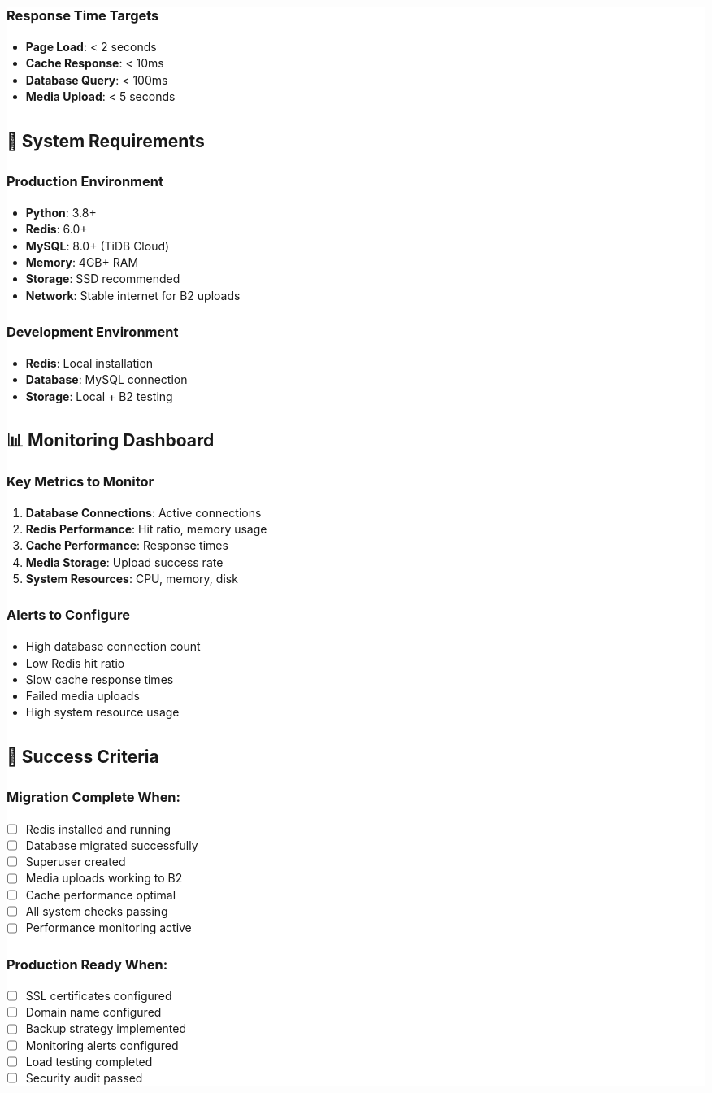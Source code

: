### Response Time Targets
- **Page Load**: < 2 seconds
- **Cache Response**: < 10ms
- **Database Query**: < 100ms
- **Media Upload**: < 5 seconds

## 🔧 System Requirements

### Production Environment
- **Python**: 3.8+
- **Redis**: 6.0+
- **MySQL**: 8.0+ (TiDB Cloud)
- **Memory**: 4GB+ RAM
- **Storage**: SSD recommended
- **Network**: Stable internet for B2 uploads

### Development Environment
- **Redis**: Local installation
- **Database**: MySQL connection
- **Storage**: Local + B2 testing

## 📊 Monitoring Dashboard

### Key Metrics to Monitor
1. **Database Connections**: Active connections
2. **Redis Performance**: Hit ratio, memory usage
3. **Cache Performance**: Response times
4. **Media Storage**: Upload success rate
5. **System Resources**: CPU, memory, disk

### Alerts to Configure
- High database connection count
- Low Redis hit ratio
- Slow cache response times
- Failed media uploads
- High system resource usage

## 🎉 Success Criteria

### Migration Complete When:
- [ ] Redis installed and running
- [ ] Database migrated successfully
- [ ] Superuser created
- [ ] Media uploads working to B2
- [ ] Cache performance optimal
- [ ] All system checks passing
- [ ] Performance monitoring active

### Production Ready When:
- [ ] SSL certificates configured
- [ ] Domain name configured
- [ ] Backup strategy implemented
- [ ] Monitoring alerts configured
- [ ] Load testing completed
- [ ] Security audit passed
